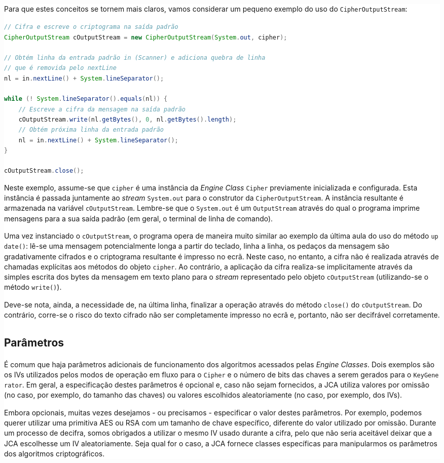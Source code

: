 Para que estes conceitos se tornem mais claros, vamos considerar um pequeno exemplo do uso do `CipherOutputStream`:

```Java
// Cifra e escreve o criptograma na saída padrão
CipherOutputStream cOutputStream = new CipherOutputStream(System.out, cipher);

// Obtém linha da entrada padrão in (Scanner) e adiciona quebra de linha
// que é removida pelo nextLine
nl = in.nextLine() + System.lineSeparator();

while (! System.lineSeparator().equals(nl)) {
    // Escreve a cifra da mensagem na saída padrão
    cOutputStream.write(nl.getBytes(), 0, nl.getBytes().length);
    // Obtém próxima linha da entrada padrão
    nl = in.nextLine() + System.lineSeparator();
}

cOutputStream.close();
```

Neste exemplo, assume-se que `cipher` é uma instância da *Engine Class* `Cipher` previamente inicializada e configurada. Esta instância é passada juntamente ao *stream* `System.out` para o construtor da `CipherOutputStream`. A instância resultante é armazenada na variável `cOutputStream`. Lembre-se que o `System.out` é um `OutputStream` através do qual o programa imprime mensagens para a sua saída padrão (em geral, o terminal de linha de comando).

Uma vez instanciado o `cOutputStream`, o programa opera de maneira muito similar ao exemplo da última aula do uso do método `update()`: lê-se uma mensagem potencialmente longa a partir do teclado, linha a linha, os pedaços da mensagem são gradativamente cifrados e o criptograma resultante é impresso no ecrã. Neste caso, no entanto, a cifra não é realizada através de chamadas explícitas aos métodos do objeto `cipher`. Ao contrário, a aplicação da cifra realiza-se implicitamente através da simples escrita dos bytes da mensagem em texto plano para o *stream* representado pelo objeto `cOutputStream` (utilizando-se o método `write()`). 

Deve-se nota, ainda, a necessidade de, na última linha, finalizar a operação através do método `close()` do `cOutputStream`. Do contrário, corre-se o risco do texto cifrado não ser completamente impresso no ecrã e, portanto, não ser decifrável corretamente.

## Parâmetros

É comum que haja parâmetros adicionais de funcionamento dos algoritmos acessados pelas *Engine Classes*. Dois exemplos são os IVs utilizados pelos modos de operação em fluxo para o `Cipher` e o número de bits das chaves a serem gerados para o `KeyGenerator`. Em geral, a especificação destes parâmetros é opcional e, caso não sejam fornecidos, a JCA utiliza valores por omissão (no caso, por exemplo, do tamanho das chaves) ou valores escolhidos aleatoriamente (no caso, por exemplo, dos IVs).

Embora opcionais, muitas vezes desejamos - ou precisamos - especificar o valor destes parâmetros. Por exemplo, podemos querer utilizar uma primitiva AES ou RSA com um tamanho de chave específico, diferente do valor utilizado por omissão. Durante um processo de decifra, somos obrigados a utilizar o mesmo IV usado durante a cifra, pelo que não seria aceitável deixar que a JCA escolhesse um IV aleatoriamente. Seja qual for o caso, a JCA fornece classes específicas para manipularmos os parâmetros dos algoritmos criptográficos. 
